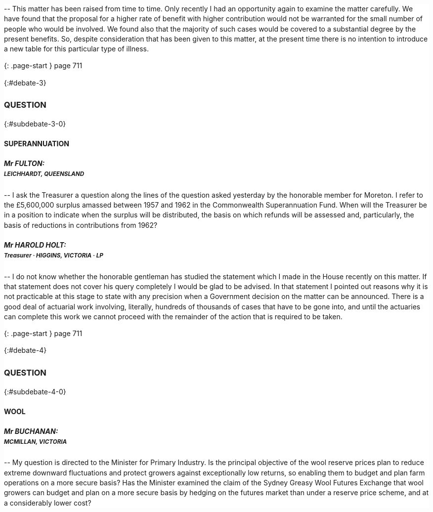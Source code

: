 -- This matter has been raised from time to time. Only recently I had an opportunity again to examine the matter carefully. We have found that the proposal for a higher rate of benefit with higher contribution would not be warranted for the small number of people who would be involved. We found also that the majority of such cases would be covered to a substantial degree by the present benefits. So, despite consideration that has been given to this matter, at the present time there is no intention to introduce a new table for this particular type of illness. 

{: .page-start }
page 711

{:#debate-3}
### QUESTION

{:#subdebate-3-0}
#### SUPERANNUATION

##### Mr FULTON:<br><small class="text-muted">LEICHHARDT, QUEENSLAND</small>

-- I ask the Treasurer a  question along the lines of the question asked yesterday by the honorable member for Moreton. I refer to the £5,600,000 surplus amassed between 1957 and 1962 in the Commonwealth Superannuation Fund. When will the Treasurer be in a position to indicate when the surplus will be distributed, the basis on which refunds will be assessed and, particularly, the basis of reductions in contributions from 1962? 

##### Mr HAROLD HOLT:<br><small class="text-muted">Treasurer &middot; HIGGINS, VICTORIA &middot; LP</small>

-- I do not know whether the honorable gentleman has studied the statement which I made in the House recently on this matter. If that statement does not cover his query completely I would be glad to be advised. In that statement I pointed out reasons why it is not practicable at this stage to state with any precision when a Government decision on the matter can be announced. There is a good deal of actuarial work involving, literally, hundreds of thousands of cases that have to be gone into, and until the actuaries can complete this work we cannot proceed with the remainder of the action that is required to be taken. 

{: .page-start }
page 711

{:#debate-4}
### QUESTION

{:#subdebate-4-0}
#### WOOL

##### Mr BUCHANAN:<br><small class="text-muted">MCMILLAN, VICTORIA</small>

-- My question is directed to the Minister for Primary Industry. Is the principal objective of the wool reserve prices plan to reduce extreme downward fluctuations and protect growers against exceptionally low returns, so enabling them to budget and plan farm operations on a more secure basis? Has the Minister examined the claim of the Sydney Greasy Wool Futures Exchange that wool growers can budget and plan on a more secure basis by hedging on the futures market than under a reserve price scheme, and at a considerably lower cost? 
